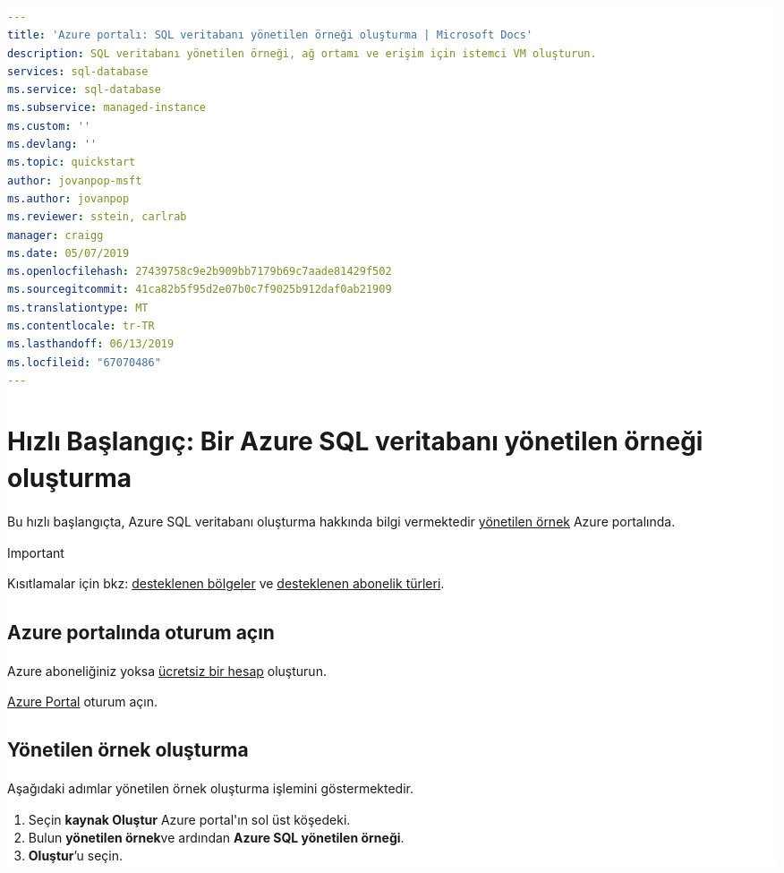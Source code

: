 ```yaml
---
title: 'Azure portalı: SQL veritabanı yönetilen örneği oluşturma | Microsoft Docs'
description: SQL veritabanı yönetilen örneği, ağ ortamı ve erişim için istemci VM oluşturun.
services: sql-database
ms.service: sql-database
ms.subservice: managed-instance
ms.custom: ''
ms.devlang: ''
ms.topic: quickstart
author: jovanpop-msft
ms.author: jovanpop
ms.reviewer: sstein, carlrab
manager: craigg
ms.date: 05/07/2019
ms.openlocfilehash: 27439758c9e2b909bb7179b69c7aade81429f502
ms.sourcegitcommit: 41ca82b5f95d2e07b0c7f9025b912daf0ab21909
ms.translationtype: MT
ms.contentlocale: tr-TR
ms.lasthandoff: 06/13/2019
ms.locfileid: "67070486"
---
```

# <a name="quickstart-create-an-azure-sql-database-managed-instance"></a>Hızlı Başlangıç: Bir Azure SQL veritabanı yönetilen örneği oluşturma

Bu hızlı başlangıçta, Azure SQL veritabanı oluşturma hakkında bilgi vermektedir [yönetilen örnek](sql-database-managed-instance.md) Azure portalında.

> [!IMPORTANT]
> Kısıtlamalar için bkz: [desteklenen bölgeler](sql-database-managed-instance-resource-limits.md#supported-regions) ve [desteklenen abonelik türleri](sql-database-managed-instance-resource-limits.md#supported-subscription-types).

## <a name="sign-in-to-the-azure-portal"></a>Azure portalında oturum açın

Azure aboneliğiniz yoksa [ücretsiz bir hesap](https://azure.microsoft.com/free/) oluşturun.

[Azure Portal](https://portal.azure.com/) oturum açın.

## <a name="create-a-managed-instance"></a>Yönetilen örnek oluşturma

Aşağıdaki adımlar yönetilen örnek oluşturma işlemini göstermektedir.

1. Seçin **kaynak Oluştur** Azure portal'ın sol üst köşedeki.
2. Bulun **yönetilen örnek**ve ardından **Azure SQL yönetilen örneği**.
3. **Oluştur**’u seçin.
